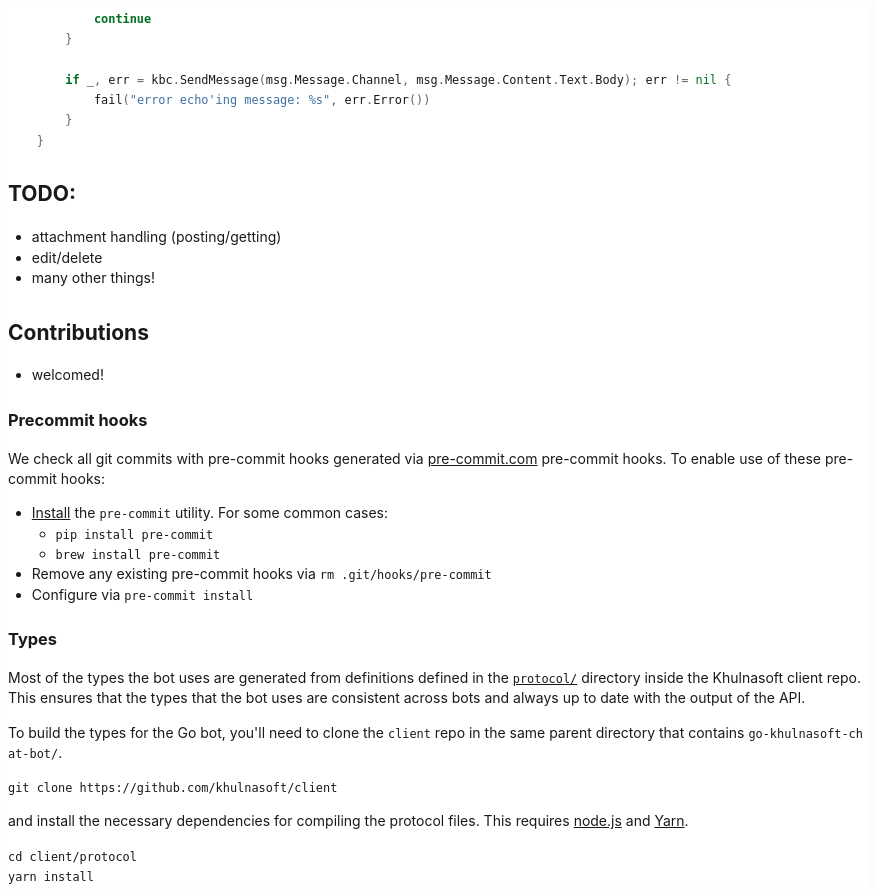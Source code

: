 ```go
			continue
		}

		if _, err = kbc.SendMessage(msg.Message.Channel, msg.Message.Content.Text.Body); err != nil {
			fail("error echo'ing message: %s", err.Error())
		}
	}
```

## TODO:

- attachment handling (posting/getting)
- edit/delete
- many other things!

## Contributions

- welcomed!

### Precommit hooks

We check all git commits with pre-commit hooks generated via
[pre-commit.com](http://pre-commit.com) pre-commit hooks.
To enable use of these pre-commit hooks:

- [Install](http://pre-commit.com/#install) the `pre-commit` utility. For some common cases:
  - `pip install pre-commit`
  - `brew install pre-commit`
- Remove any existing pre-commit hooks via `rm .git/hooks/pre-commit`
- Configure via `pre-commit install`

### Types

Most of the types the bot uses are generated from definitions defined in the [`protocol/`](https://github.com/khulnasoft/client/tree/master/protocol) directory inside the Khulnasoft client repo. This ensures that the types that the bot uses are consistent across bots and always up to date with the output of the API.

To build the types for the Go bot, you'll need to clone the `client` repo in the same parent directory that contains `go-khulnasoft-chat-bot/`.

```shell
git clone https://github.com/khulnasoft/client
```

and install the necessary dependencies for compiling the protocol files. This requires [node.js](https://nodejs.org) and [Yarn](https://yarnpkg.com).

```shell
cd client/protocol
yarn install
```
